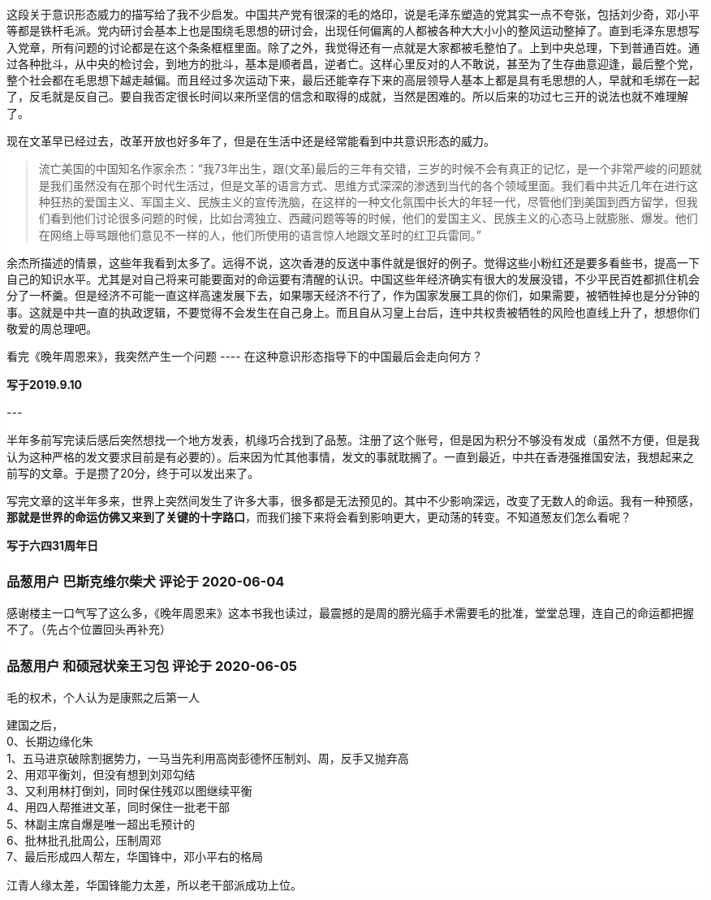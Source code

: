   
这段关于意识形态威力的描写给了我不少启发。中国共产党有很深的毛的烙印，说是毛泽东塑造的党其实一点不夸张，包括刘少奇，邓小平等都是铁杆毛派。党内研讨会基本上也是围绕毛思想的研讨会，出现任何偏离的人都被各种大大小小的整风运动整掉了。直到毛泽东思想写入党章，所有问题的讨论都是在这个条条框框里面。除了之外，我觉得还有一点就是大家都被毛整怕了。上到中央总理，下到普通百姓。通过各种批斗，从中央的检讨会，到地方的批斗，基本是顺者昌，逆者亡。这样心里反对的人不敢说，甚至为了生存曲意迎逢，最后整个党，整个社会都在毛思想下越走越偏。而且经过多次运动下来，最后还能幸存下来的高层领导人基本上都是具有毛思想的人，早就和毛绑在一起了，反毛就是反自己。要自我否定很长时间以来所坚信的信念和取得的成就，当然是困难的。所以后来的功过七三开的说法也就不难理解了。  
  
  
现在文革早已经过去，改革开放也好多年了，但是在生活中还是经常能看到中共意识形态的威力。  
  

> 流亡美国的中国知名作家余杰：“我73年出生，跟(文革)最后的三年有交错，三岁的时候不会有真正的记忆，是一个非常严峻的问题就是我们虽然没有在那个时代生活过，但是文革的语言方式、思维方式深深的渗透到当代的各个领域里面。我们看中共近几年在进行这种狂热的爱国主义、军国主义、民族主义的宣传洗脑，在这样的一种文化氛围中长大的年轻一代，尽管他们到美国到西方留学，但我们看到他们讨论很多问题的时候，比如台湾独立、西藏问题等等的时候，他们的爱国主义、民族主义的心态马上就膨胀、爆发。他们在网络上辱骂跟他们意见不一样的人，他们所使用的语言惊人地跟文革时的红卫兵雷同。”

  
  
余杰所描述的情景，这些年我看到太多了。远得不说，这次香港的反送中事件就是很好的例子。觉得这些小粉红还是要多看些书，提高一下自己的知识水平。尤其是对自己将来可能要面对的命运要有清醒的认识。中国这些年经济确实有很大的发展没错，不少平民百姓都抓住机会分了一杯羹。但是经济不可能一直这样高速发展下去，如果哪天经济不行了，作为国家发展工具的你们，如果需要，被牺牲掉也是分分钟的事。这就是中共一直的执政逻辑，不要觉得不会发生在自己身上。而且自从习皇上台后，连中共权贵被牺牲的风险也直线上升了，想想你们敬爱的周总理吧。  
  
  
看完《晚年周恩来》，我突然产生一个问题 ---- 在这种意识形态指导下的中国最后会走向何方？  
  
**写于2019.9.10**  
  
  
  
\---  
  
半年多前写完读后感后突然想找一个地方发表，机缘巧合找到了品葱。注册了这个账号，但是因为积分不够没有发成（虽然不方便，但是我认为这种严格的发文要求目前是有必要的）。后来因为忙其他事情，发文的事就耽搁了。一直到最近，中共在香港强推国安法，我想起来之前写的文章。于是攒了20分，终于可以发出来了。  
  
写完文章的这半年多来，世界上突然间发生了许多大事，很多都是无法预见的。其中不少影响深远，改变了无数人的命运。我有一种预感，**那就是世界的命运仿佛又来到了关键的十字路口**，而我们接下来将会看到影响更大，更动荡的转变。不知道葱友们怎么看呢？  
  
**写于六四31周年日**

            
### 品葱用户 **巴斯克维尔柴犬** 评论于 2020-06-04
        
感谢楼主一口气写了这么多，《晚年周恩来》这本书我也读过，最震撼的是周的膀光癌手术需要毛的批准，堂堂总理，连自己的命运都把握不了。（先占个位置回头再补充）
        


            
### 品葱用户 **和硕冠状亲王习包** 评论于 2020-06-05
        
毛的权术，个人认为是康熙之后第一人  
  
建国之后，  
0、长期边缘化朱  
1、五马进京破除割据势力，一马当先利用高岗彭德怀压制刘、周，反手又抛弃高  
2、用邓平衡刘，但没有想到刘邓勾结  
3、又利用林打倒刘，同时保住残邓以图继续平衡  
4、用四人帮推进文革，同时保住一批老干部  
5、林副主席自爆是唯一超出毛预计的  
6、批林批孔批周公，压制周邓  
7、最后形成四人帮左，华国锋中，邓小平右的格局  
  
江青人缘太差，华国锋能力太差，所以老干部派成功上位。
        

